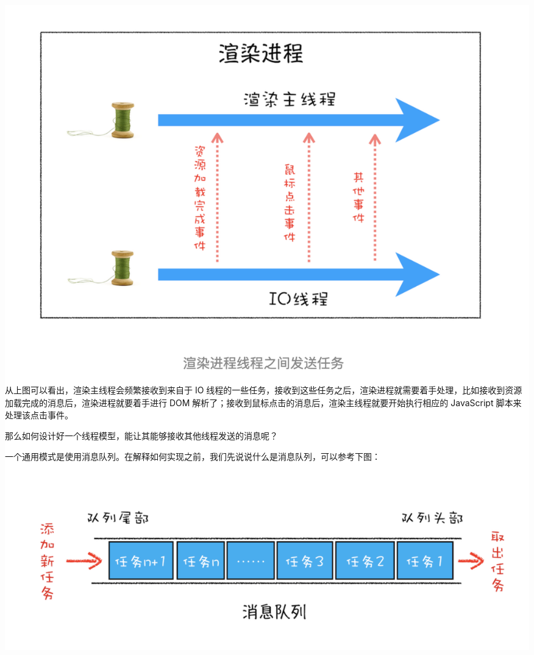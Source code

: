 ![](res/2021-07-05-15-36-37.png)

从上图可以看出，渲染主线程会频繁接收到来自于 IO 线程的一些任务，接收到这些任务之后，渲染进程就需要着手处理，比如接收到资源加载完成的消息后，渲染进程就要着手进行 DOM 解析了；接收到鼠标点击的消息后，渲染主线程就要开始执行相应的 JavaScript 脚本来处理该点击事件。

那么如何设计好一个线程模型，能让其能够接收其他线程发送的消息呢？

一个通用模式是使用消息队列。在解释如何实现之前，我们先说说什么是消息队列，可以参考下图：

![](res/2021-07-05-15-36-49.png)
